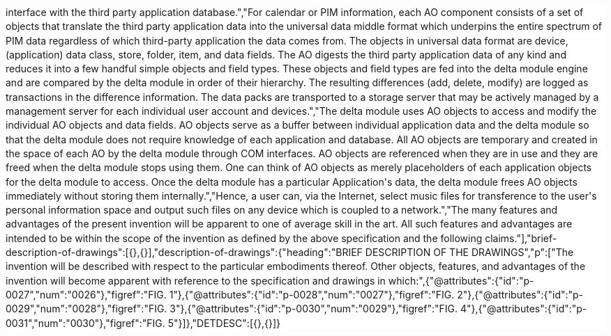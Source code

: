 interface with the third party application database.","For calendar or PIM information, each AO component consists of a set of objects that translate the third party application data into the universal data middle format which underpins the entire spectrum of PIM data regardless of which third-party application the data comes from. The objects in universal data format are device, (application) data class, store, folder, item, and data fields. The AO digests the third party application data of any kind and reduces it into a few handful simple objects and field types. These objects and field types are fed into the delta module engine and are compared by the delta module in order of their hierarchy. The resulting differences (add, delete, modify) are logged as transactions in the difference information. The data packs are transported to a storage server that may be actively managed by a management server for each individual user account and devices.","The delta module  uses AO objects to access and modify the individual AO objects and data fields. AO objects serve as a buffer between individual application data and the delta module so that the delta module does not require knowledge of each application and database. All AO objects are temporary and created in the space of each AO by the delta module through COM interfaces. AO objects are referenced when they are in use and they are freed when the delta module stops using them. One can think of AO objects as merely placeholders of each application objects for the delta module to access. Once the delta module has a particular Application's data, the delta module frees AO objects immediately without storing them internally.","Hence, a user can, via the Internet, select music files for transference to the user's personal information space and output such files on any device which is coupled to a network.","The many features and advantages of the present invention will be apparent to one of average skill in the art. All such features and advantages are intended to be within the scope of the invention as defined by the above specification and the following claims."],"brief-description-of-drawings":[{},{}],"description-of-drawings":{"heading":"BRIEF DESCRIPTION OF THE DRAWINGS","p":["The invention will be described with respect to the particular embodiments thereof. Other objects, features, and advantages of the invention will become apparent with reference to the specification and drawings in which:",{"@attributes":{"id":"p-0027","num":"0026"},"figref":"FIG. 1"},{"@attributes":{"id":"p-0028","num":"0027"},"figref":"FIG. 2"},{"@attributes":{"id":"p-0029","num":"0028"},"figref":"FIG. 3"},{"@attributes":{"id":"p-0030","num":"0029"},"figref":"FIG. 4"},{"@attributes":{"id":"p-0031","num":"0030"},"figref":"FIG. 5"}]},"DETDESC":[{},{}]}
